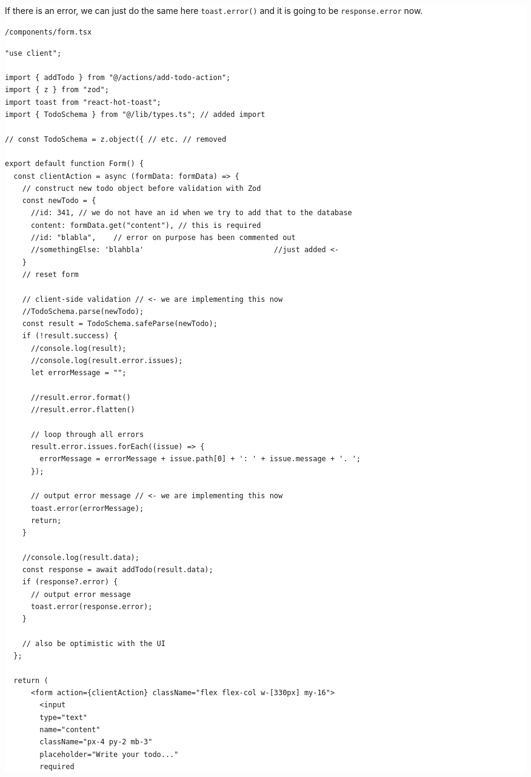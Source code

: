 If there is an error, we can just do the same here `toast.error()` and it is going to be `response.error` now.

`/components/form.tsx`
```tsx
"use client";

import { addTodo } from "@/actions/add-todo-action";
import { z } from "zod";
import toast from "react-hot-toast";
import { TodoSchema } from "@/lib/types.ts"; // added import

// const TodoSchema = z.object({ // etc. // removed

export default function Form() {
  const clientAction = async (formData: formData) => {
    // construct new todo object before validation with Zod
    const newTodo = {
      //id: 341, // we do not have an id when we try to add that to the database
      content: formData.get("content"), // this is required
      //id: "blabla",    // error on purpose has been commented out
      //somethingElse: 'blahbla'                              //just added <-
    }
    // reset form
    
    // client-side validation // <- we are implementing this now
    //TodoSchema.parse(newTodo);
    const result = TodoSchema.safeParse(newTodo);
    if (!result.success) {
      //console.log(result);
      //console.log(result.error.issues);      
      let errorMessage = "";

      //result.error.format()
      //result.error.flatten()

      // loop through all errors
      result.error.issues.forEach((issue) => {
        errorMessage = errorMessage + issue.path[0] + ': ' + issue.message + '. ';  
      }); 

      // output error message // <- we are implementing this now
      toast.error(errorMessage); 
      return;
    }

    //console.log(result.data);
    const response = await addTodo(result.data); 
    if (response?.error) {
      // output error message
      toast.error(response.error);
    }

    // also be optimistic with the UI
  };

  return (
      <form action={clientAction} className="flex flex-col w-[330px] my-16">
        <input
        type="text"
        name="content"
        className="px-4 py-2 mb-3"
        placeholder="Write your todo..."
        required
```